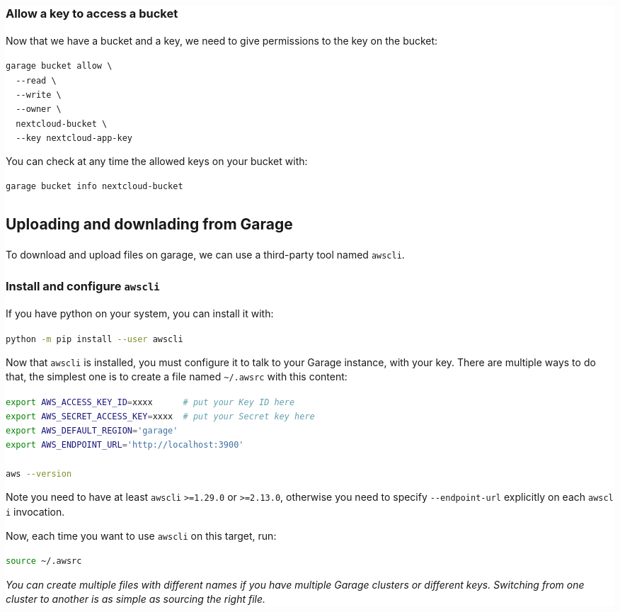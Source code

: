 ### Allow a key to access a bucket

Now that we have a bucket and a key, we need to give permissions to the key on the bucket:

```
garage bucket allow \
  --read \
  --write \
  --owner \
  nextcloud-bucket \
  --key nextcloud-app-key
```

You can check at any time the allowed keys on your bucket with:

```
garage bucket info nextcloud-bucket
```


## Uploading and downlading from Garage

To download and upload files on garage, we can use a third-party tool named `awscli`.


### Install and configure `awscli`

If you have python on your system, you can install it with:

```bash
python -m pip install --user awscli
```

Now that `awscli` is installed, you must configure it to talk to your Garage instance,
with your key. There are multiple ways to do that, the simplest one is to create a file
named `~/.awsrc` with this content:

```bash
export AWS_ACCESS_KEY_ID=xxxx      # put your Key ID here
export AWS_SECRET_ACCESS_KEY=xxxx  # put your Secret key here
export AWS_DEFAULT_REGION='garage'
export AWS_ENDPOINT_URL='http://localhost:3900'

aws --version
```

Note you need to have at least `awscli` `>=1.29.0` or `>=2.13.0`, otherwise you
need to specify `--endpoint-url` explicitly on each `awscli` invocation.

Now, each time you want to use `awscli` on this target, run:

```bash
source ~/.awsrc
```

*You can create multiple files with different names if you 
have multiple Garage clusters or different keys.
Switching from one cluster to another is as simple as
sourcing the right file.*
